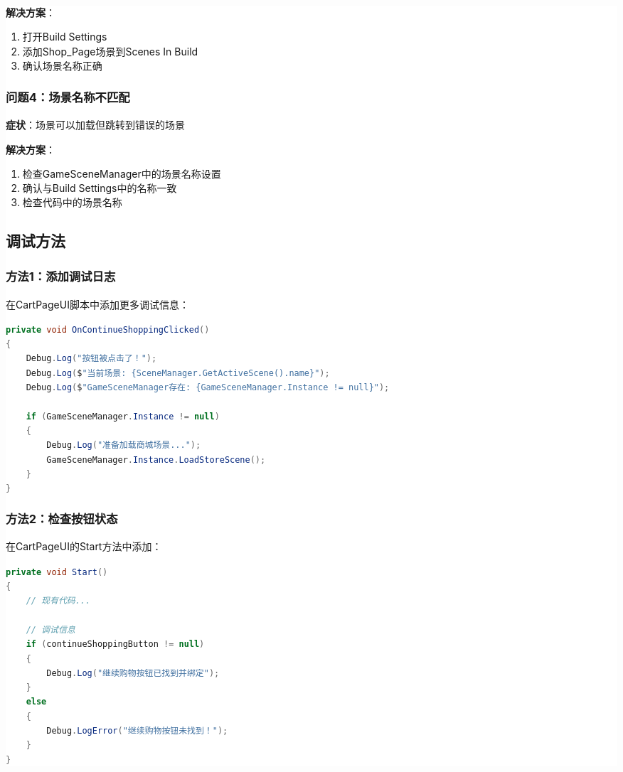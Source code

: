 **解决方案**：
1. 打开Build Settings
2. 添加Shop_Page场景到Scenes In Build
3. 确认场景名称正确

### 问题4：场景名称不匹配
**症状**：场景可以加载但跳转到错误的场景

**解决方案**：
1. 检查GameSceneManager中的场景名称设置
2. 确认与Build Settings中的名称一致
3. 检查代码中的场景名称

## 调试方法

### 方法1：添加调试日志
在CartPageUI脚本中添加更多调试信息：

```csharp
private void OnContinueShoppingClicked()
{
    Debug.Log("按钮被点击了！");
    Debug.Log($"当前场景: {SceneManager.GetActiveScene().name}");
    Debug.Log($"GameSceneManager存在: {GameSceneManager.Instance != null}");
    
    if (GameSceneManager.Instance != null)
    {
        Debug.Log("准备加载商城场景...");
        GameSceneManager.Instance.LoadStoreScene();
    }
}
```

### 方法2：检查按钮状态
在CartPageUI的Start方法中添加：

```csharp
private void Start()
{
    // 现有代码...
    
    // 调试信息
    if (continueShoppingButton != null)
    {
        Debug.Log("继续购物按钮已找到并绑定");
    }
    else
    {
        Debug.LogError("继续购物按钮未找到！");
    }
}
```
